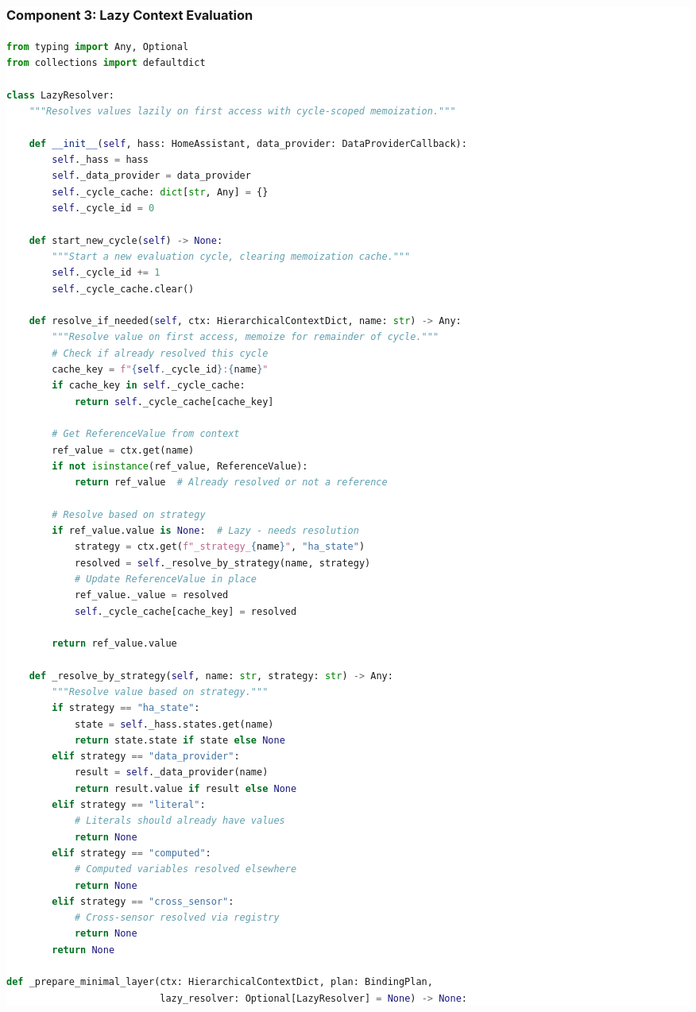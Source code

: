 ### Component 3: Lazy Context Evaluation

```python
from typing import Any, Optional
from collections import defaultdict

class LazyResolver:
    """Resolves values lazily on first access with cycle-scoped memoization."""

    def __init__(self, hass: HomeAssistant, data_provider: DataProviderCallback):
        self._hass = hass
        self._data_provider = data_provider
        self._cycle_cache: dict[str, Any] = {}
        self._cycle_id = 0

    def start_new_cycle(self) -> None:
        """Start a new evaluation cycle, clearing memoization cache."""
        self._cycle_id += 1
        self._cycle_cache.clear()

    def resolve_if_needed(self, ctx: HierarchicalContextDict, name: str) -> Any:
        """Resolve value on first access, memoize for remainder of cycle."""
        # Check if already resolved this cycle
        cache_key = f"{self._cycle_id}:{name}"
        if cache_key in self._cycle_cache:
            return self._cycle_cache[cache_key]

        # Get ReferenceValue from context
        ref_value = ctx.get(name)
        if not isinstance(ref_value, ReferenceValue):
            return ref_value  # Already resolved or not a reference

        # Resolve based on strategy
        if ref_value.value is None:  # Lazy - needs resolution
            strategy = ctx.get(f"_strategy_{name}", "ha_state")
            resolved = self._resolve_by_strategy(name, strategy)
            # Update ReferenceValue in place
            ref_value._value = resolved
            self._cycle_cache[cache_key] = resolved

        return ref_value.value

    def _resolve_by_strategy(self, name: str, strategy: str) -> Any:
        """Resolve value based on strategy."""
        if strategy == "ha_state":
            state = self._hass.states.get(name)
            return state.state if state else None
        elif strategy == "data_provider":
            result = self._data_provider(name)
            return result.value if result else None
        elif strategy == "literal":
            # Literals should already have values
            return None
        elif strategy == "computed":
            # Computed variables resolved elsewhere
            return None
        elif strategy == "cross_sensor":
            # Cross-sensor resolved via registry
            return None
        return None

def _prepare_minimal_layer(ctx: HierarchicalContextDict, plan: BindingPlan,
                           lazy_resolver: Optional[LazyResolver] = None) -> None:
```